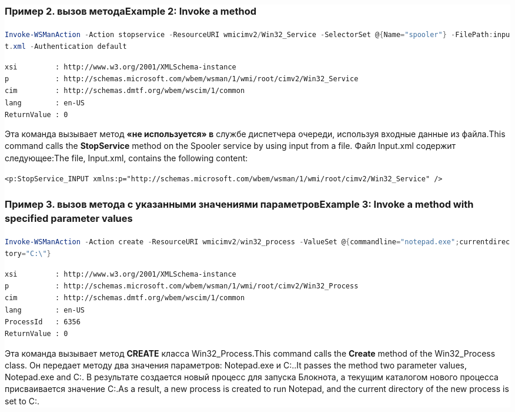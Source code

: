 ### <span data-ttu-id="fa81d-118">Пример 2. вызов метода</span><span class="sxs-lookup"><span data-stu-id="fa81d-118">Example 2: Invoke a method</span></span>

```powershell
Invoke-WSManAction -Action stopservice -ResourceURI wmicimv2/Win32_Service -SelectorSet @{Name="spooler"} -FilePath:input.xml -Authentication default
```

```Output
xsi         : http://www.w3.org/2001/XMLSchema-instance
p           : http://schemas.microsoft.com/wbem/wsman/1/wmi/root/cimv2/Win32_Service
cim         : http://schemas.dmtf.org/wbem/wscim/1/common
lang        : en-US
ReturnValue : 0
```

<span data-ttu-id="fa81d-119">Эта команда вызывает метод **«не используется» в** службе диспетчера очереди, используя входные данные из файла.</span><span class="sxs-lookup"><span data-stu-id="fa81d-119">This command calls the **StopService** method on the Spooler service by using input from a file.</span></span>
<span data-ttu-id="fa81d-120">Файл Input.xml содержит следующее:</span><span class="sxs-lookup"><span data-stu-id="fa81d-120">The file, Input.xml, contains the following content:</span></span>

`<p:StopService_INPUT xmlns:p="http://schemas.microsoft.com/wbem/wsman/1/wmi/root/cimv2/Win32_Service" />`

### <span data-ttu-id="fa81d-121">Пример 3. вызов метода с указанными значениями параметров</span><span class="sxs-lookup"><span data-stu-id="fa81d-121">Example 3: Invoke a method with specified parameter values</span></span>

```powershell
Invoke-WSManAction -Action create -ResourceURI wmicimv2/win32_process -ValueSet @{commandline="notepad.exe";currentdirectory="C:\"}
```

```Output
xsi         : http://www.w3.org/2001/XMLSchema-instance
p           : http://schemas.microsoft.com/wbem/wsman/1/wmi/root/cimv2/Win32_Process
cim         : http://schemas.dmtf.org/wbem/wscim/1/common
lang        : en-US
ProcessId   : 6356
ReturnValue : 0
```

<span data-ttu-id="fa81d-122">Эта команда вызывает метод **CREATE** класса Win32_Process.</span><span class="sxs-lookup"><span data-stu-id="fa81d-122">This command calls the **Create** method of the Win32_Process class.</span></span>
<span data-ttu-id="fa81d-123">Он передает методу два значения параметров: Notepad.exe и C:\..</span><span class="sxs-lookup"><span data-stu-id="fa81d-123">It passes the method two parameter values, Notepad.exe and C:\.</span></span>
<span data-ttu-id="fa81d-124">В результате создается новый процесс для запуска Блокнота, а текущим каталогом нового процесса присваивается значение C:\.</span><span class="sxs-lookup"><span data-stu-id="fa81d-124">As a result, a new process is created to run Notepad, and the current directory of the new process is set to C:\.</span></span>

